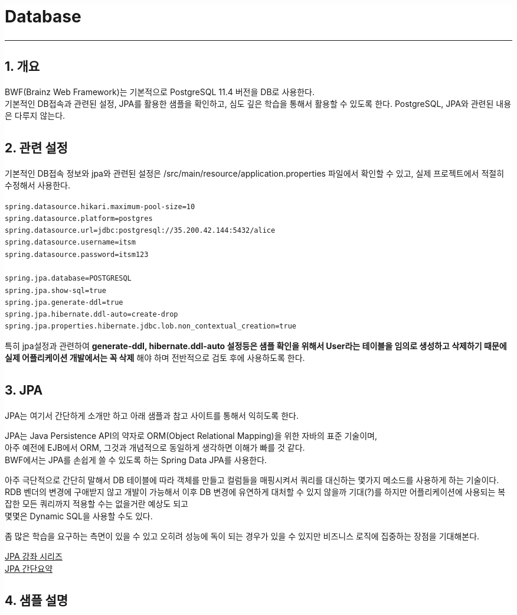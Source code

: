 # Database
---

## 1. 개요

BWF(Brainz Web Framework)는 기본적으로 PostgreSQL 11.4 버전을 DB로 사용한다.  
기본적인 DB접속과 관련된 설정, JPA를 활용한 샘플을 확인하고, 심도 깊은 학습을 통해서 활용할 수 있도록 한다.
PostgreSQL, JPA와 관련된 내용은 다루지 않는다.

## 2. 관련 설정

기본적인 DB접속 정보와 jpa와 관련된 설정은 /src/main/resource/application.properties 파일에서 확인할 수 있고, 실제 프로젝트에서 적절히 수정해서 사용한다.


```
spring.datasource.hikari.maximum-pool-size=10
spring.datasource.platform=postgres
spring.datasource.url=jdbc:postgresql://35.200.42.144:5432/alice
spring.datasource.username=itsm
spring.datasource.password=itsm123

spring.jpa.database=POSTGRESQL
spring.jpa.show-sql=true
spring.jpa.generate-ddl=true
spring.jpa.hibernate.ddl-auto=create-drop
spring.jpa.properties.hibernate.jdbc.lob.non_contextual_creation=true
```

특히 jpa설정과 관련하여 **generate-ddl, hibernate.ddl-auto 설정등은 샘플 확인을 위해서 User라는 테이블을 임의로 생성하고 삭제하기 때문에 실제 어플리케이션 개발에서는 꼭 삭제** 해야 하며 전반적으로 검토 후에 사용하도록 한다.

## 3. JPA

JPA는 여기서 간단하게 소개만 하고 아래 샘플과 참고 사이트를 통해서 익히도록 한다.

JPA는 Java Persistence API의 약자로 ORM(Object Relational Mapping)을 위한 자바의 표준 기술이며,  
아주 예전에 EJB에서 ORM, 그것과 개념적으로 동일하게 생각하면 이해가 빠를 것 같다.   
BWF에서는 JPA를 손쉽게 쓸 수 있도록 하는 Spring Data JPA를 사용한다.

아주 극단적으로 간단히 말해서 DB 테이블에 따라 객체를 만들고 컬럼들을 매핑시켜서 쿼리를 대신하는 몇가지 메소드를 사용하게 하는 기술이다.  
RDB 벤더의 변경에 구애받지 않고 개발이 가능해서 이후 DB 변경에 유연하게 대처할 수 있지 않을까 기대(?)를 하지만 어플리케이션에 사용되는 복잡한 모든 쿼리까지 적용할 수는 없을거란 예상도 되고  
몇몇은 Dynamic SQL을 사용할 수도 있다.

좀 많은 학습을 요구하는 측면이 있을 수 있고 오히려 성능에 독이 되는 경우가 있을 수 있지만 비즈니스 로직에 집중하는 장점을 기대해본다. 

[JPA 강좌 시리즈](https://engkimbs.tistory.com/811?category=772527)  
[JPA 간단요약](https://doublesprogramming.tistory.com/260)

## 4. 샘플 설명
